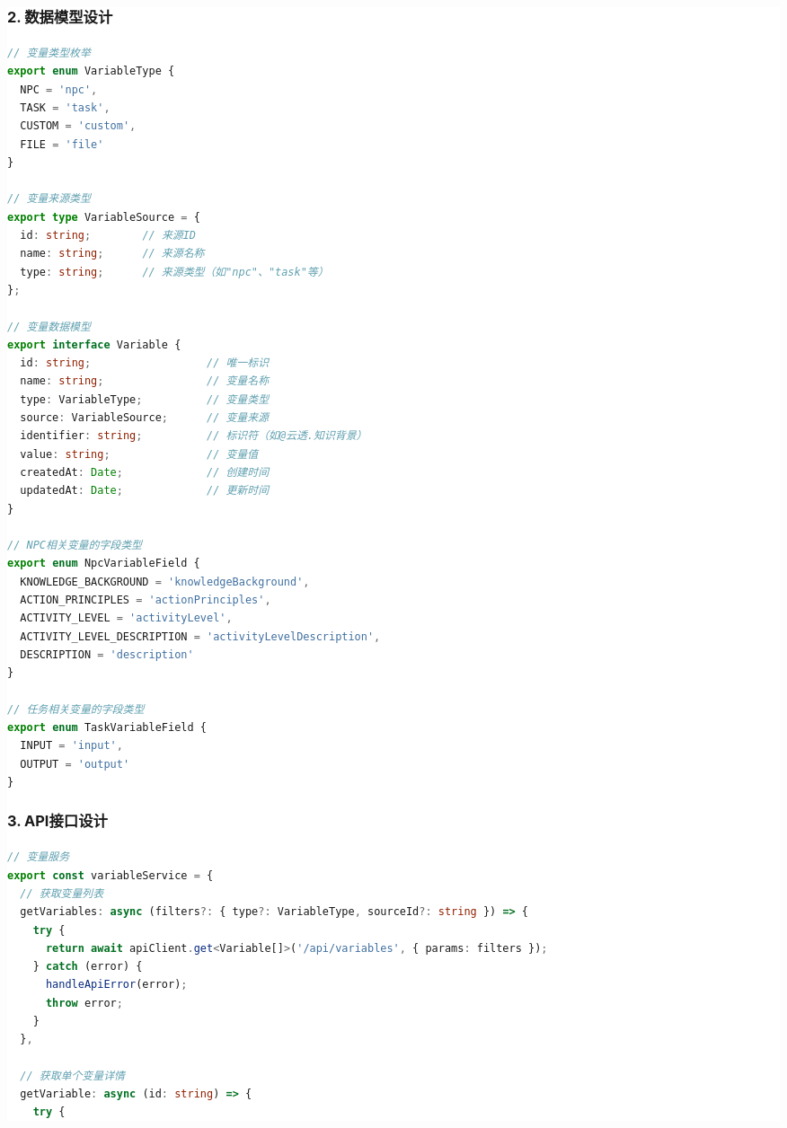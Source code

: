 
### 2. 数据模型设计
```typescript
// 变量类型枚举
export enum VariableType {
  NPC = 'npc',
  TASK = 'task',
  CUSTOM = 'custom',
  FILE = 'file'
}

// 变量来源类型
export type VariableSource = {
  id: string;        // 来源ID
  name: string;      // 来源名称
  type: string;      // 来源类型（如"npc"、"task"等）
};

// 变量数据模型
export interface Variable {
  id: string;                  // 唯一标识
  name: string;                // 变量名称
  type: VariableType;          // 变量类型
  source: VariableSource;      // 变量来源
  identifier: string;          // 标识符（如@云透.知识背景）
  value: string;               // 变量值
  createdAt: Date;             // 创建时间
  updatedAt: Date;             // 更新时间
}

// NPC相关变量的字段类型
export enum NpcVariableField {
  KNOWLEDGE_BACKGROUND = 'knowledgeBackground',
  ACTION_PRINCIPLES = 'actionPrinciples',
  ACTIVITY_LEVEL = 'activityLevel',
  ACTIVITY_LEVEL_DESCRIPTION = 'activityLevelDescription',
  DESCRIPTION = 'description'
}

// 任务相关变量的字段类型
export enum TaskVariableField {
  INPUT = 'input',
  OUTPUT = 'output'
}
```

### 3. API接口设计

```typescript
// 变量服务
export const variableService = {
  // 获取变量列表
  getVariables: async (filters?: { type?: VariableType, sourceId?: string }) => {
    try {
      return await apiClient.get<Variable[]>('/api/variables', { params: filters });
    } catch (error) {
      handleApiError(error);
      throw error;
    }
  },
  
  // 获取单个变量详情
  getVariable: async (id: string) => {
    try {
```